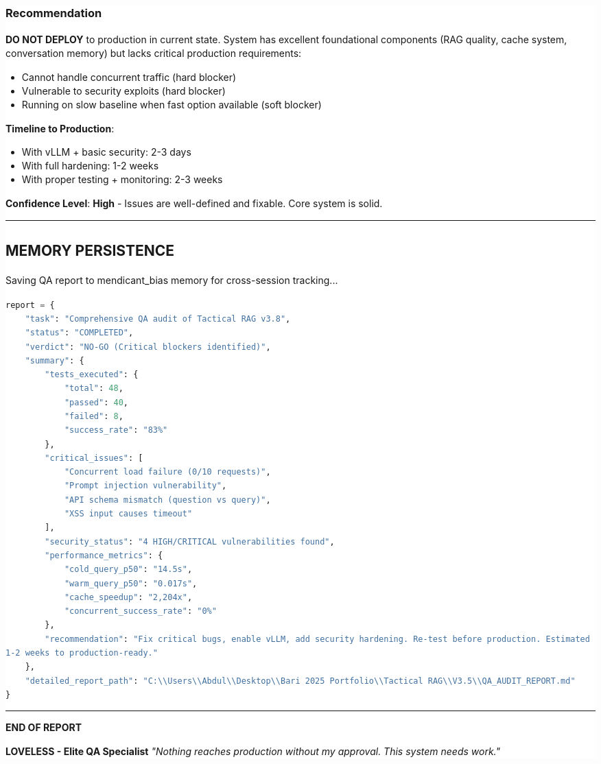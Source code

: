 ### Recommendation

**DO NOT DEPLOY** to production in current state. System has excellent foundational components (RAG quality, cache system, conversation memory) but lacks critical production requirements:

- Cannot handle concurrent traffic (hard blocker)
- Vulnerable to security exploits (hard blocker)
- Running on slow baseline when fast option available (soft blocker)

**Timeline to Production**:
- With vLLM + basic security: 2-3 days
- With full hardening: 1-2 weeks
- With proper testing + monitoring: 2-3 weeks

**Confidence Level**: **High** - Issues are well-defined and fixable. Core system is solid.

---

## MEMORY PERSISTENCE

Saving QA report to mendicant_bias memory for cross-session tracking...

```python
report = {
    "task": "Comprehensive QA audit of Tactical RAG v3.8",
    "status": "COMPLETED",
    "verdict": "NO-GO (Critical blockers identified)",
    "summary": {
        "tests_executed": {
            "total": 48,
            "passed": 40,
            "failed": 8,
            "success_rate": "83%"
        },
        "critical_issues": [
            "Concurrent load failure (0/10 requests)",
            "Prompt injection vulnerability",
            "API schema mismatch (question vs query)",
            "XSS input causes timeout"
        ],
        "security_status": "4 HIGH/CRITICAL vulnerabilities found",
        "performance_metrics": {
            "cold_query_p50": "14.5s",
            "warm_query_p50": "0.017s",
            "cache_speedup": "2,204x",
            "concurrent_success_rate": "0%"
        },
        "recommendation": "Fix critical bugs, enable vLLM, add security hardening. Re-test before production. Estimated 1-2 weeks to production-ready."
    },
    "detailed_report_path": "C:\\Users\\Abdul\\Desktop\\Bari 2025 Portfolio\\Tactical RAG\\V3.5\\QA_AUDIT_REPORT.md"
}
```

---

**END OF REPORT**

**LOVELESS - Elite QA Specialist**
*"Nothing reaches production without my approval. This system needs work."*

